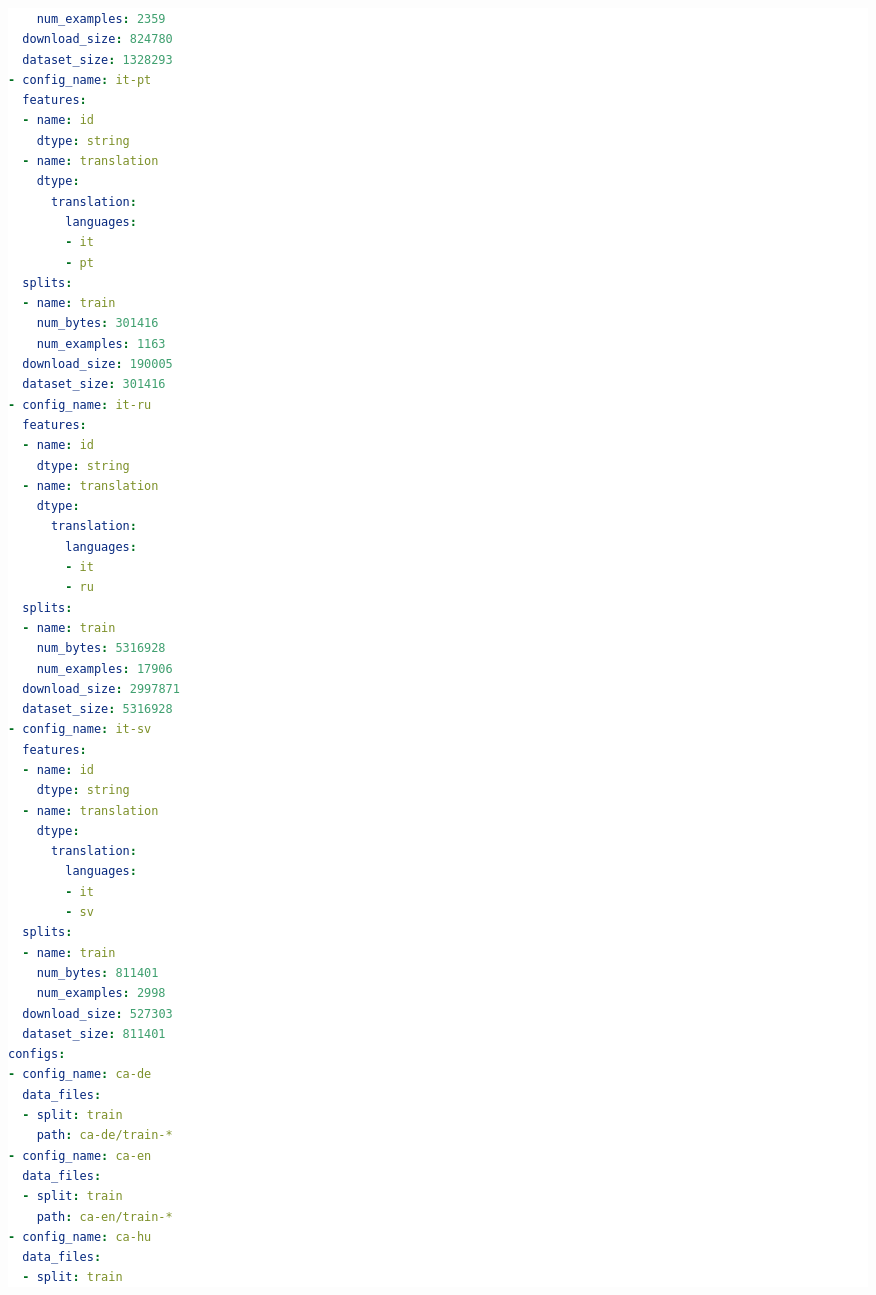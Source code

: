 ```yaml
    num_examples: 2359
  download_size: 824780
  dataset_size: 1328293
- config_name: it-pt
  features:
  - name: id
    dtype: string
  - name: translation
    dtype:
      translation:
        languages:
        - it
        - pt
  splits:
  - name: train
    num_bytes: 301416
    num_examples: 1163
  download_size: 190005
  dataset_size: 301416
- config_name: it-ru
  features:
  - name: id
    dtype: string
  - name: translation
    dtype:
      translation:
        languages:
        - it
        - ru
  splits:
  - name: train
    num_bytes: 5316928
    num_examples: 17906
  download_size: 2997871
  dataset_size: 5316928
- config_name: it-sv
  features:
  - name: id
    dtype: string
  - name: translation
    dtype:
      translation:
        languages:
        - it
        - sv
  splits:
  - name: train
    num_bytes: 811401
    num_examples: 2998
  download_size: 527303
  dataset_size: 811401
configs:
- config_name: ca-de
  data_files:
  - split: train
    path: ca-de/train-*
- config_name: ca-en
  data_files:
  - split: train
    path: ca-en/train-*
- config_name: ca-hu
  data_files:
  - split: train
```
